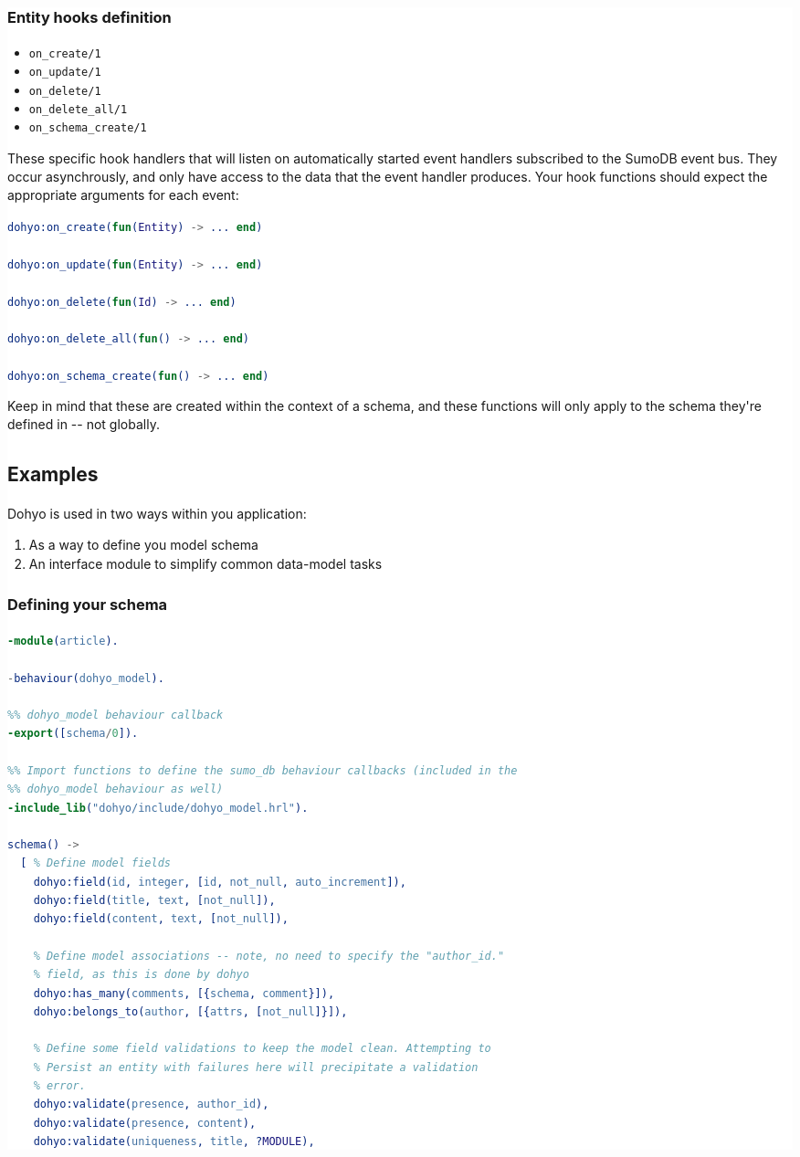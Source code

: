### Entity hooks definition

* `on_create/1`
* `on_update/1`
* `on_delete/1`
* `on_delete_all/1`
* `on_schema_create/1`

These specific hook handlers that will listen on automatically started event
handlers subscribed to the SumoDB event bus.  They occur asynchrously, and
only have access to the data that the event handler produces.  Your hook
functions should expect the appropriate arguments for each event:

```erlang
dohyo:on_create(fun(Entity) -> ... end)

dohyo:on_update(fun(Entity) -> ... end)

dohyo:on_delete(fun(Id) -> ... end)

dohyo:on_delete_all(fun() -> ... end)

dohyo:on_schema_create(fun() -> ... end)
```

Keep in mind that these are created within the context of a schema, and these
functions will only apply to the schema they're defined in -- not globally.

## Examples

Dohyo is used in two ways within you application:
1. As a way to define you model schema
2. An interface module to simplify common data-model tasks

### Defining your schema

```erlang
-module(article).

-behaviour(dohyo_model).

%% dohyo_model behaviour callback
-export([schema/0]).

%% Import functions to define the sumo_db behaviour callbacks (included in the
%% dohyo_model behaviour as well)
-include_lib("dohyo/include/dohyo_model.hrl").

schema() ->
  [ % Define model fields
    dohyo:field(id, integer, [id, not_null, auto_increment]),
    dohyo:field(title, text, [not_null]),
    dohyo:field(content, text, [not_null]),

    % Define model associations -- note, no need to specify the "author_id."
    % field, as this is done by dohyo
    dohyo:has_many(comments, [{schema, comment}]),
    dohyo:belongs_to(author, [{attrs, [not_null]}]),

    % Define some field validations to keep the model clean. Attempting to
    % Persist an entity with failures here will precipitate a validation
    % error.
    dohyo:validate(presence, author_id),
    dohyo:validate(presence, content),
    dohyo:validate(uniqueness, title, ?MODULE),
```